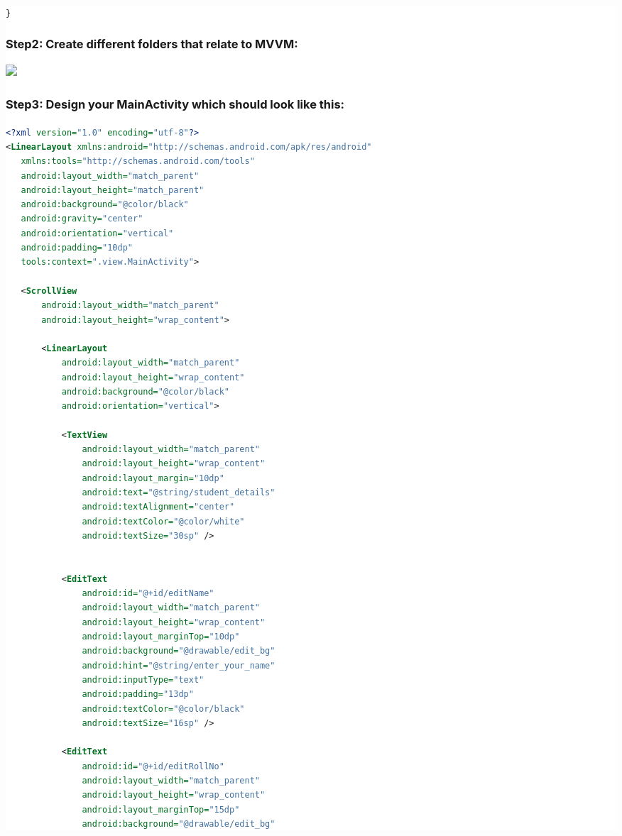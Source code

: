 ```xml
}
```


### **Step2:** Create different folders that relate to MVVM:


<img src="https://i.imgur.com/ug5rEp2.png" />


### **Step3:** Design your MainActivity which should look like this:
 
 ```xml
<?xml version="1.0" encoding="utf-8"?>
<LinearLayout xmlns:android="http://schemas.android.com/apk/res/android"
    xmlns:tools="http://schemas.android.com/tools"
    android:layout_width="match_parent"
    android:layout_height="match_parent"
    android:background="@color/black"
    android:gravity="center"
    android:orientation="vertical"
    android:padding="10dp"
    tools:context=".view.MainActivity">

    <ScrollView
        android:layout_width="match_parent"
        android:layout_height="wrap_content">

        <LinearLayout
            android:layout_width="match_parent"
            android:layout_height="wrap_content"
            android:background="@color/black"
            android:orientation="vertical">

            <TextView
                android:layout_width="match_parent"
                android:layout_height="wrap_content"
                android:layout_margin="10dp"
                android:text="@string/student_details"
                android:textAlignment="center"
                android:textColor="@color/white"
                android:textSize="30sp" />


            <EditText
                android:id="@+id/editName"
                android:layout_width="match_parent"
                android:layout_height="wrap_content"
                android:layout_marginTop="10dp"
                android:background="@drawable/edit_bg"
                android:hint="@string/enter_your_name"
                android:inputType="text"
                android:padding="13dp"
                android:textColor="@color/black"
                android:textSize="16sp" />

            <EditText
                android:id="@+id/editRollNo"
                android:layout_width="match_parent"
                android:layout_height="wrap_content"
                android:layout_marginTop="15dp"
                android:background="@drawable/edit_bg"
 ```